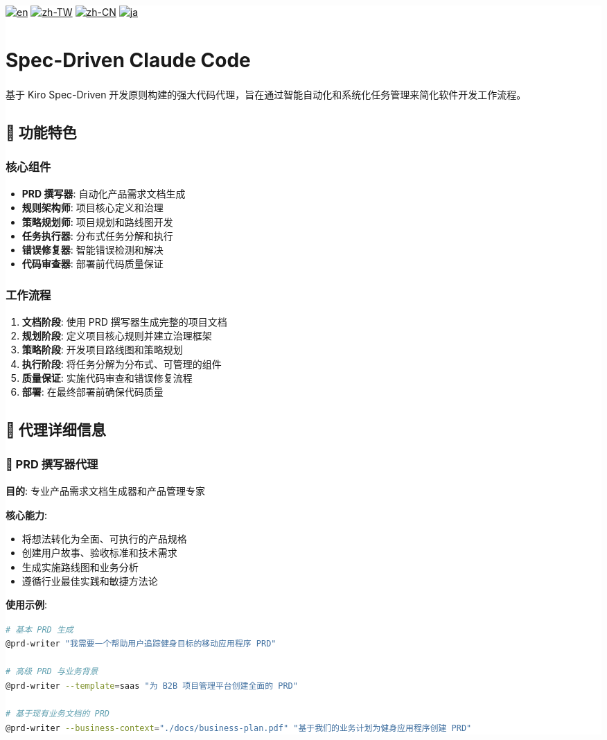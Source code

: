 [![en](https://img.shields.io/badge/lang-en-red.svg)](https://github.com/rainday/spec-driven-claude-code/blob/main/README.md)
[![zh-TW](https://img.shields.io/badge/lang-zh--TW-green.svg)](https://github.com/rainday/spec-driven-claude-code/blob/main/README.zh-TW.md)
[![zh-CN](https://img.shields.io/badge/lang-zh--CN-yellow.svg)](https://github.com/rainday/spec-driven-claude-code/blob/main/README.zh-CN.md)
[![ja](https://img.shields.io/badge/lang-ja-blue.svg)](https://github.com/rainday/spec-driven-claude-code/blob/main/README.ja.md)

# Spec-Driven Claude Code

基于 Kiro Spec-Driven 开发原则构建的强大代码代理，旨在通过智能自动化和系统化任务管理来简化软件开发工作流程。

## 🌟 功能特色

### 核心组件

- **PRD 撰写器**: 自动化产品需求文档生成
- **规则架构师**: 项目核心定义和治理
- **策略规划师**: 项目规划和路线图开发
- **任务执行器**: 分布式任务分解和执行
- **错误修复器**: 智能错误检测和解决
- **代码审查器**: 部署前代码质量保证

### 工作流程

1. **文档阶段**: 使用 PRD 撰写器生成完整的项目文档
2. **规划阶段**: 定义项目核心规则并建立治理框架
3. **策略阶段**: 开发项目路线图和策略规划
4. **执行阶段**: 将任务分解为分布式、可管理的组件
5. **质量保证**: 实施代码审查和错误修复流程
6. **部署**: 在最终部署前确保代码质量

## 🤖 代理详细信息

### 📝 PRD 撰写器代理

**目的**: 专业产品需求文档生成器和产品管理专家

**核心能力**:

- 将想法转化为全面、可执行的产品规格
- 创建用户故事、验收标准和技术需求
- 生成实施路线图和业务分析
- 遵循行业最佳实践和敏捷方法论

**使用示例**:

```bash
# 基本 PRD 生成
@prd-writer "我需要一个帮助用户追踪健身目标的移动应用程序 PRD"

# 高级 PRD 与业务背景
@prd-writer --template=saas "为 B2B 项目管理平台创建全面的 PRD"

# 基于现有业务文档的 PRD
@prd-writer --business-context="./docs/business-plan.pdf" "基于我们的业务计划为健身应用程序创建 PRD"
```
